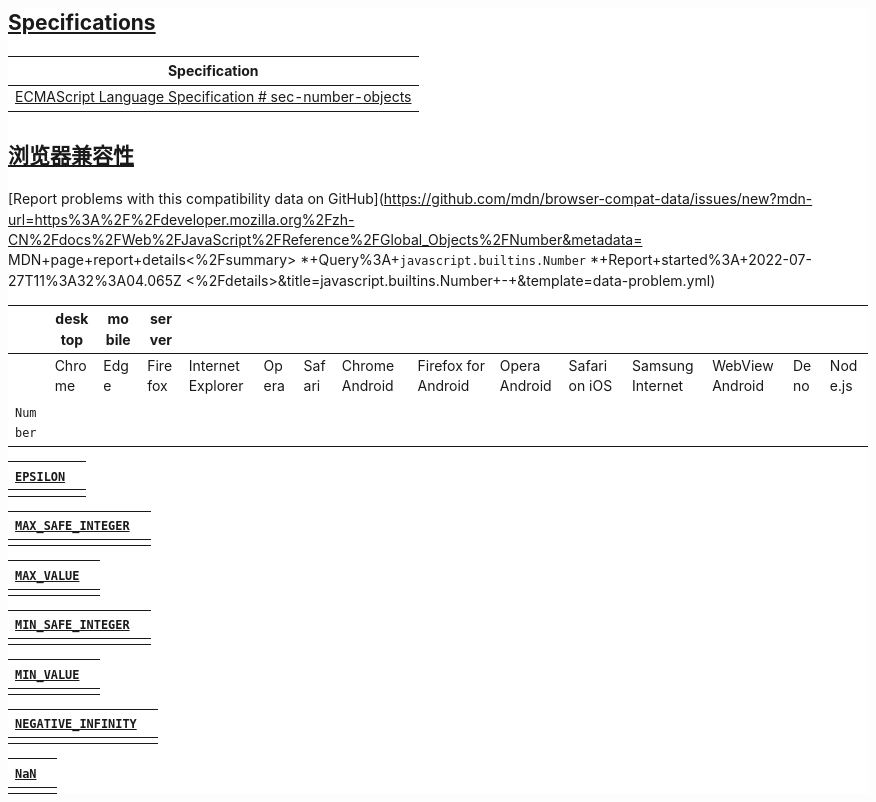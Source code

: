 ## [Specifications](https://developer.mozilla.org/zh-CN/docs/Web/JavaScript/Reference/Global_Objects/Number#specifications)

| Specification                                                |
| ------------------------------------------------------------ |
| [ECMAScript Language Specification  # sec-number-objects](https://tc39.es/ecma262/multipage/numbers-and-dates.html#sec-number-objects) |

## [浏览器兼容性](https://developer.mozilla.org/zh-CN/docs/Web/JavaScript/Reference/Global_Objects/Number#browser_compatibility)

[Report problems with this compatibility data on GitHub](https://github.com/mdn/browser-compat-data/issues/new?mdn-url=https%3A%2F%2Fdeveloper.mozilla.org%2Fzh-CN%2Fdocs%2FWeb%2FJavaScript%2FReference%2FGlobal_Objects%2FNumber&metadata= MDN+page+report+details<%2Fsummary> *+Query%3A+`javascript.builtins.Number` *+Report+started%3A+2022-07-27T11%3A32%3A04.065Z <%2Fdetails>&title=javascript.builtins.Number+-+&template=data-problem.yml)

|          | desktop | mobile | server  |                   |       |        |                |                     |               |               |                  |                 |      |         |
| -------- | ------- | ------ | ------- | ----------------- | ----- | ------ | -------------- | ------------------- | ------------- | ------------- | ---------------- | --------------- | ---- | ------- |
|          | Chrome  | Edge   | Firefox | Internet Explorer | Opera | Safari | Chrome Android | Firefox for Android | Opera Android | Safari on iOS | Samsung Internet | WebView Android | Deno | Node.js |
| `Number` |         |        |         |                   |       |        |                |                     |               |               |                  |                 |      |         |

| [`EPSILON`](https://developer.mozilla.org/en-US/docs/Web/JavaScript/Reference/Global_Objects/Number/EPSILON) |      |
| ------------------------------------------------------------ | ---- |
|                                                              |      |

| [`MAX_SAFE_INTEGER`](https://developer.mozilla.org/en-US/docs/Web/JavaScript/Reference/Global_Objects/Number/MAX_SAFE_INTEGER) |      |
| ------------------------------------------------------------ | ---- |
|                                                              |      |

| [`MAX_VALUE`](https://developer.mozilla.org/en-US/docs/Web/JavaScript/Reference/Global_Objects/Number/MAX_VALUE) |      |
| ------------------------------------------------------------ | ---- |
|                                                              |      |

| [`MIN_SAFE_INTEGER`](https://developer.mozilla.org/en-US/docs/Web/JavaScript/Reference/Global_Objects/Number/MIN_SAFE_INTEGER) |      |
| ------------------------------------------------------------ | ---- |
|                                                              |      |

| [`MIN_VALUE`](https://developer.mozilla.org/en-US/docs/Web/JavaScript/Reference/Global_Objects/Number/MIN_VALUE) |      |
| ------------------------------------------------------------ | ---- |
|                                                              |      |

| [`NEGATIVE_INFINITY`](https://developer.mozilla.org/en-US/docs/Web/JavaScript/Reference/Global_Objects/Number/NEGATIVE_INFINITY) |      |
| ------------------------------------------------------------ | ---- |
|                                                              |      |

| [`NaN`](https://developer.mozilla.org/en-US/docs/Web/JavaScript/Reference/Global_Objects/Number/NaN) |      |
| ------------------------------------------------------------ | ---- |
|                                                              |      |
